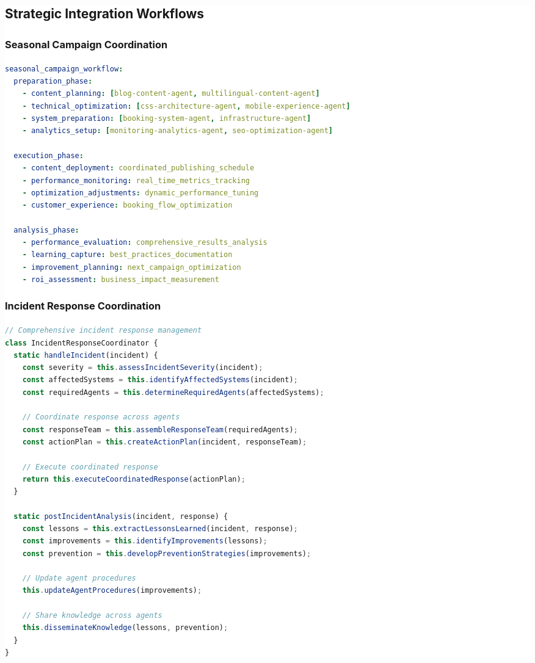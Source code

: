 ## Strategic Integration Workflows

### Seasonal Campaign Coordination
```yaml
seasonal_campaign_workflow:
  preparation_phase:
    - content_planning: [blog-content-agent, multilingual-content-agent]
    - technical_optimization: [css-architecture-agent, mobile-experience-agent]
    - system_preparation: [booking-system-agent, infrastructure-agent]
    - analytics_setup: [monitoring-analytics-agent, seo-optimization-agent]
    
  execution_phase:
    - content_deployment: coordinated_publishing_schedule
    - performance_monitoring: real_time_metrics_tracking
    - optimization_adjustments: dynamic_performance_tuning
    - customer_experience: booking_flow_optimization
    
  analysis_phase:
    - performance_evaluation: comprehensive_results_analysis
    - learning_capture: best_practices_documentation
    - improvement_planning: next_campaign_optimization
    - roi_assessment: business_impact_measurement
```

### Incident Response Coordination
```javascript
// Comprehensive incident response management
class IncidentResponseCoordinator {
  static handleIncident(incident) {
    const severity = this.assessIncidentSeverity(incident);
    const affectedSystems = this.identifyAffectedSystems(incident);
    const requiredAgents = this.determineRequiredAgents(affectedSystems);
    
    // Coordinate response across agents
    const responseTeam = this.assembleResponseTeam(requiredAgents);
    const actionPlan = this.createActionPlan(incident, responseTeam);
    
    // Execute coordinated response
    return this.executeCoordinatedResponse(actionPlan);
  }
  
  static postIncidentAnalysis(incident, response) {
    const lessons = this.extractLessonsLearned(incident, response);
    const improvements = this.identifyImprovements(lessons);
    const prevention = this.developPreventionStrategies(improvements);
    
    // Update agent procedures
    this.updateAgentProcedures(improvements);
    
    // Share knowledge across agents
    this.disseminateKnowledge(lessons, prevention);
  }
}
```
